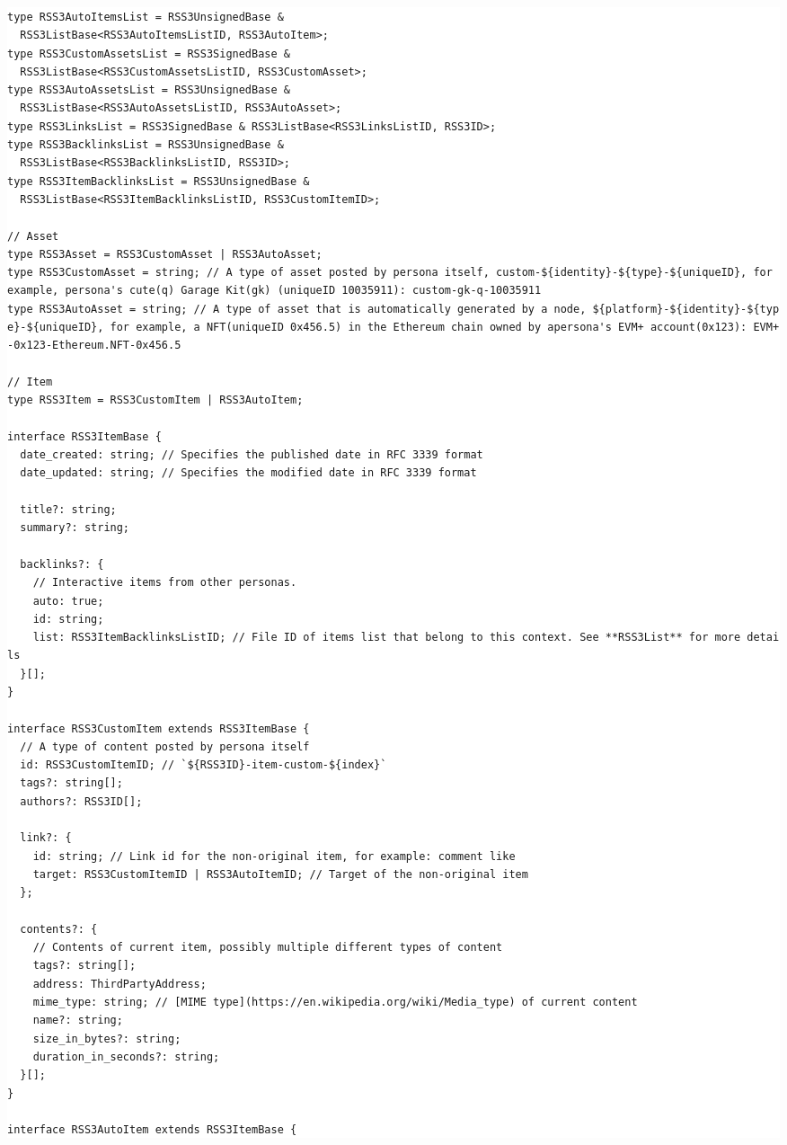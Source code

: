 ```tsx
type RSS3AutoItemsList = RSS3UnsignedBase &
  RSS3ListBase<RSS3AutoItemsListID, RSS3AutoItem>;
type RSS3CustomAssetsList = RSS3SignedBase &
  RSS3ListBase<RSS3CustomAssetsListID, RSS3CustomAsset>;
type RSS3AutoAssetsList = RSS3UnsignedBase &
  RSS3ListBase<RSS3AutoAssetsListID, RSS3AutoAsset>;
type RSS3LinksList = RSS3SignedBase & RSS3ListBase<RSS3LinksListID, RSS3ID>;
type RSS3BacklinksList = RSS3UnsignedBase &
  RSS3ListBase<RSS3BacklinksListID, RSS3ID>;
type RSS3ItemBacklinksList = RSS3UnsignedBase &
  RSS3ListBase<RSS3ItemBacklinksListID, RSS3CustomItemID>;

// Asset
type RSS3Asset = RSS3CustomAsset | RSS3AutoAsset;
type RSS3CustomAsset = string; // A type of asset posted by persona itself, custom-${identity}-${type}-${uniqueID}, for example, persona's cute(q) Garage Kit(gk) (uniqueID 10035911): custom-gk-q-10035911
type RSS3AutoAsset = string; // A type of asset that is automatically generated by a node, ${platform}-${identity}-${type}-${uniqueID}, for example, a NFT(uniqueID 0x456.5) in the Ethereum chain owned by apersona's EVM+ account(0x123): EVM+-0x123-Ethereum.NFT-0x456.5

// Item
type RSS3Item = RSS3CustomItem | RSS3AutoItem;

interface RSS3ItemBase {
  date_created: string; // Specifies the published date in RFC 3339 format
  date_updated: string; // Specifies the modified date in RFC 3339 format

  title?: string;
  summary?: string;

  backlinks?: {
    // Interactive items from other personas.
    auto: true;
    id: string;
    list: RSS3ItemBacklinksListID; // File ID of items list that belong to this context. See **RSS3List** for more details
  }[];
}

interface RSS3CustomItem extends RSS3ItemBase {
  // A type of content posted by persona itself
  id: RSS3CustomItemID; // `${RSS3ID}-item-custom-${index}`
  tags?: string[];
  authors?: RSS3ID[];

  link?: {
    id: string; // Link id for the non-original item, for example: comment like
    target: RSS3CustomItemID | RSS3AutoItemID; // Target of the non-original item
  };

  contents?: {
    // Contents of current item, possibly multiple different types of content
    tags?: string[];
    address: ThirdPartyAddress;
    mime_type: string; // [MIME type](https://en.wikipedia.org/wiki/Media_type) of current content
    name?: string;
    size_in_bytes?: string;
    duration_in_seconds?: string;
  }[];
}

interface RSS3AutoItem extends RSS3ItemBase {
```